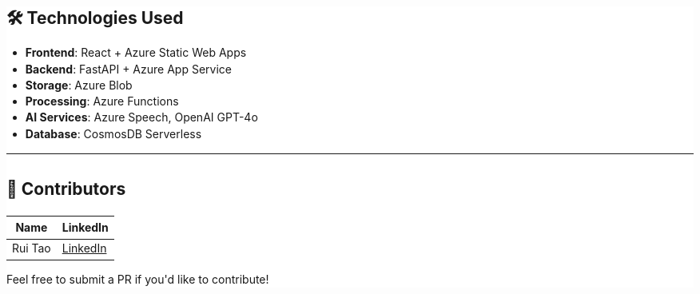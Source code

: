 
## 🛠️ Technologies Used

- **Frontend**: React + Azure Static Web Apps  
- **Backend**: FastAPI + Azure App Service  
- **Storage**: Azure Blob  
- **Processing**: Azure Functions  
- **AI Services**: Azure Speech, OpenAI GPT-4o  
- **Database**: CosmosDB Serverless  

---

## 👥 Contributors

| Name | LinkedIn |
|------|----------|
| Rui Tao | [LinkedIn](https://linkedin.com/in/ruit) |

Feel free to submit a PR if you'd like to contribute!
